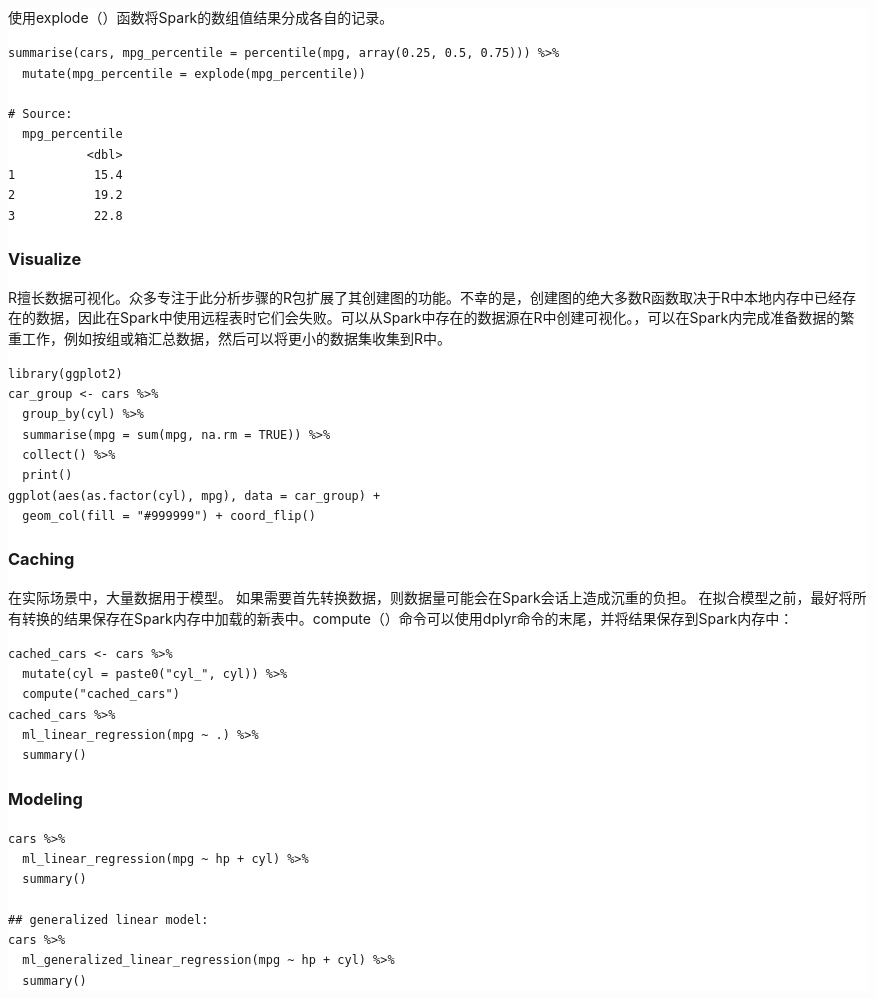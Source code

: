 使用explode（）函数将Spark的数组值结果分成各自的记录。 

```
summarise(cars, mpg_percentile = percentile(mpg, array(0.25, 0.5, 0.75))) %>%
  mutate(mpg_percentile = explode(mpg_percentile))

# Source: 
  mpg_percentile
           <dbl>
1           15.4
2           19.2
3           22.8
```

### Visualize

R擅长数据可视化。众多专注于此分析步骤的R包扩展了其创建图的功能。不幸的是，创建图的绝大多数R函数取决于R中本地内存中已经存在的数据，因此在Spark中使用远程表时它们会失败。可以从Spark中存在的数据源在R中创建可视化。，可以在Spark内完成准备数据的繁重工作，例如按组或箱汇总数据，然后可以将更小的数据集收集到R中。

```
library(ggplot2)
car_group <- cars %>%
  group_by(cyl) %>%
  summarise(mpg = sum(mpg, na.rm = TRUE)) %>%
  collect() %>%
  print()
ggplot(aes(as.factor(cyl), mpg), data = car_group) + 
  geom_col(fill = "#999999") + coord_flip()
```

###

### Caching

在实际场景中，大量数据用于模型。 如果需要首先转换数据，则数据量可能会在Spark会话上造成沉重的负担。 在拟合模型之前，最好将所有转换的结果保存在Spark内存中加载的新表中。compute（）命令可以使用dplyr命令的末尾，并将结果保存到Spark内存中：

```
cached_cars <- cars %>% 
  mutate(cyl = paste0("cyl_", cyl)) %>%
  compute("cached_cars")
cached_cars %>%
  ml_linear_regression(mpg ~ .) %>%
  summary()
```

### Modeling

```
cars %>% 
  ml_linear_regression(mpg ~ hp + cyl) %>%
  summary() 

## generalized linear model:
cars %>% 
  ml_generalized_linear_regression(mpg ~ hp + cyl) %>%
  summary()
```
